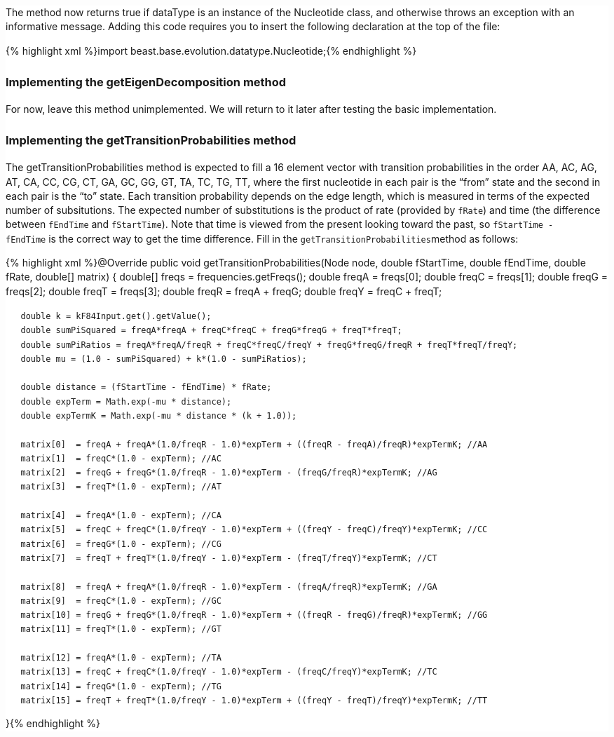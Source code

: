 The method now returns true if dataType is an instance of the Nucleotide class, and otherwise throws an exception with an informative message. Adding this code requires you to insert the following declaration at the top of the file:

{% highlight xml %}import beast.base.evolution.datatype.Nucleotide;{% endhighlight %}			

### Implementing the getEigenDecomposition method

For now, leave this method unimplemented. We will return to it later after testing the basic implementation.

### Implementing the getTransitionProbabilities method

The getTransitionProbabilities method is expected to fill a 16 element vector with transition probabilities in the order AA, AC, AG, AT, CA, CC, CG, CT, GA, GC, GG, GT, TA, TC, TG, TT, where the first nucleotide in each pair is the &#8220;from&#8221; state and the second in each pair is the &#8220;to&#8221; state. Each transition probability depends on the edge length, which is measured in terms of the expected number of subsitutions. The expected number of substitutions is the product of rate (provided by <code>fRate</code>) and time (the difference between <code>fEndTime</code> and <code>fStartTime</code>). Note that time is viewed from the present looking toward the past, so <code>fStartTime - fEndTime</code> is the correct way to get the time difference. Fill in the <code>getTransitionProbabilities</code>method as follows:

{% highlight xml %}@Override
public void getTransitionProbabilities(Node node, double fStartTime, double fEndTime, double fRate, double[] matrix) {
       double[] freqs = frequencies.getFreqs();
       double freqA = freqs[0];
       double freqC = freqs[1];
       double freqG = freqs[2];
       double freqT = freqs[3];
       double freqR = freqA + freqG;
       double freqY = freqC + freqT;

       double k = kF84Input.get().getValue();
       double sumPiSquared = freqA*freqA + freqC*freqC + freqG*freqG + freqT*freqT;
       double sumPiRatios = freqA*freqA/freqR + freqC*freqC/freqY + freqG*freqG/freqR + freqT*freqT/freqY;
       double mu = (1.0 - sumPiSquared) + k*(1.0 - sumPiRatios);

       double distance = (fStartTime - fEndTime) * fRate;
       double expTerm = Math.exp(-mu * distance);
       double expTermK = Math.exp(-mu * distance * (k + 1.0));

       matrix[0]  = freqA + freqA*(1.0/freqR - 1.0)*expTerm + ((freqR - freqA)/freqR)*expTermK; //AA
       matrix[1]  = freqC*(1.0 - expTerm); //AC
       matrix[2]  = freqG + freqG*(1.0/freqR - 1.0)*expTerm - (freqG/freqR)*expTermK; //AG
       matrix[3]  = freqT*(1.0 - expTerm); //AT

       matrix[4]  = freqA*(1.0 - expTerm); //CA
       matrix[5]  = freqC + freqC*(1.0/freqY - 1.0)*expTerm + ((freqY - freqC)/freqY)*expTermK; //CC
       matrix[6]  = freqG*(1.0 - expTerm); //CG
       matrix[7]  = freqT + freqT*(1.0/freqY - 1.0)*expTerm - (freqT/freqY)*expTermK; //CT

       matrix[8]  = freqA + freqA*(1.0/freqR - 1.0)*expTerm - (freqA/freqR)*expTermK; //GA
       matrix[9]  = freqC*(1.0 - expTerm); //GC
       matrix[10] = freqG + freqG*(1.0/freqR - 1.0)*expTerm + ((freqR - freqG)/freqR)*expTermK; //GG
       matrix[11] = freqT*(1.0 - expTerm); //GT

       matrix[12] = freqA*(1.0 - expTerm); //TA
       matrix[13] = freqC + freqC*(1.0/freqY - 1.0)*expTerm - (freqC/freqY)*expTermK; //TC
       matrix[14] = freqG*(1.0 - expTerm); //TG
       matrix[15] = freqT + freqT*(1.0/freqY - 1.0)*expTerm + ((freqY - freqT)/freqY)*expTermK; //TT
}{% endhighlight %}			
			
